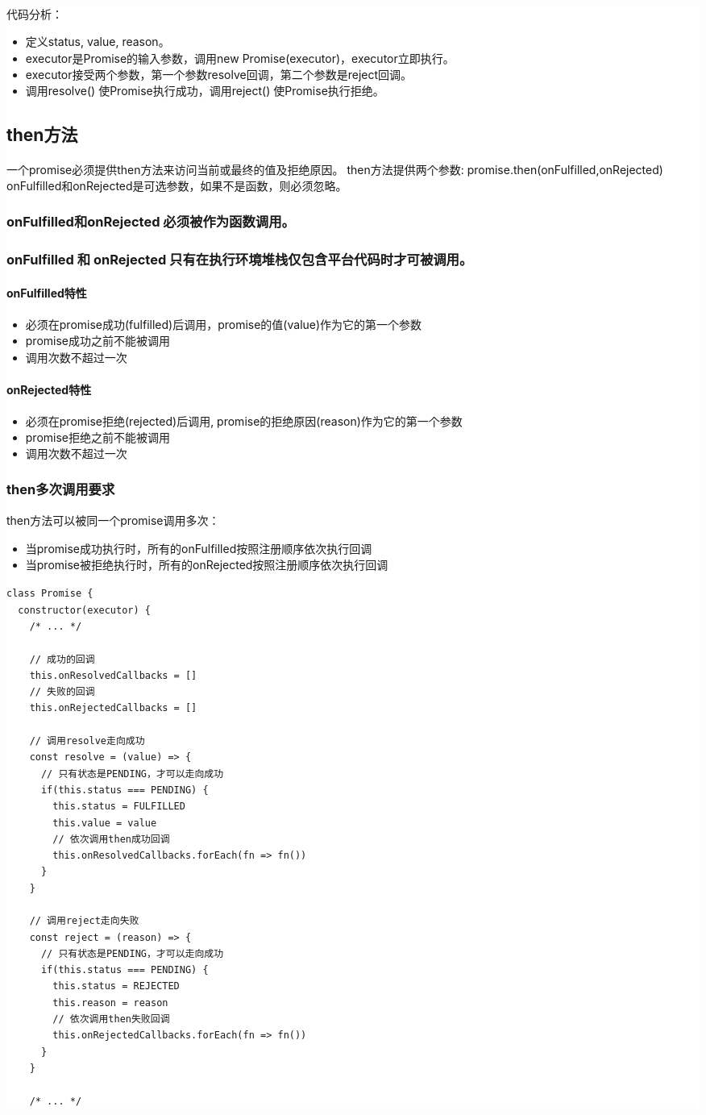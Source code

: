 代码分析：
- 定义status, value, reason。
- executor是Promise的输入参数，调用new Promise(executor)，executor立即执行。
- executor接受两个参数，第一个参数resolve回调，第二个参数是reject回调。
- 调用resolve() 使Promise执行成功，调用reject() 使Promise执行拒绝。

## then方法
一个promise必须提供then方法来访问当前或最终的值及拒绝原因。
then方法提供两个参数:
promise.then(onFulfilled,onRejected)
onFulfilled和onRejected是可选参数，如果不是函数，则必须忽略。

### onFulfilled和onRejected 必须被作为函数调用。
### onFulfilled 和 onRejected 只有在执行环境堆栈仅包含平台代码时才可被调用。
#### onFulfilled特性
- 必须在promise成功(fulfilled)后调用，promise的值(value)作为它的第一个参数
- promise成功之前不能被调用
- 调用次数不超过一次

#### onRejected特性
- 必须在promise拒绝(rejected)后调用, promise的拒绝原因(reason)作为它的第一个参数
- promise拒绝之前不能被调用
- 调用次数不超过一次

### then多次调用要求
then方法可以被同一个promise调用多次：
- 当promise成功执行时，所有的onFulfilled按照注册顺序依次执行回调
- 当promise被拒绝执行时，所有的onRejected按照注册顺序依次执行回调

```
class Promise {
  constructor(executor) {
    /* ... */

    // 成功的回调
    this.onResolvedCallbacks = []
    // 失败的回调
    this.onRejectedCallbacks = []

    // 调用resolve走向成功
    const resolve = (value) => {
      // 只有状态是PENDING，才可以走向成功
      if(this.status === PENDING) {
        this.status = FULFILLED
        this.value = value
        // 依次调用then成功回调
        this.onResolvedCallbacks.forEach(fn => fn())
      }
    }

    // 调用reject走向失败 
    const reject = (reason) => {
      // 只有状态是PENDING，才可以走向成功
      if(this.status === PENDING) {
        this.status = REJECTED
        this.reason = reason
        // 依次调用then失败回调
        this.onRejectedCallbacks.forEach(fn => fn())
      }
    }

    /* ... */
```
